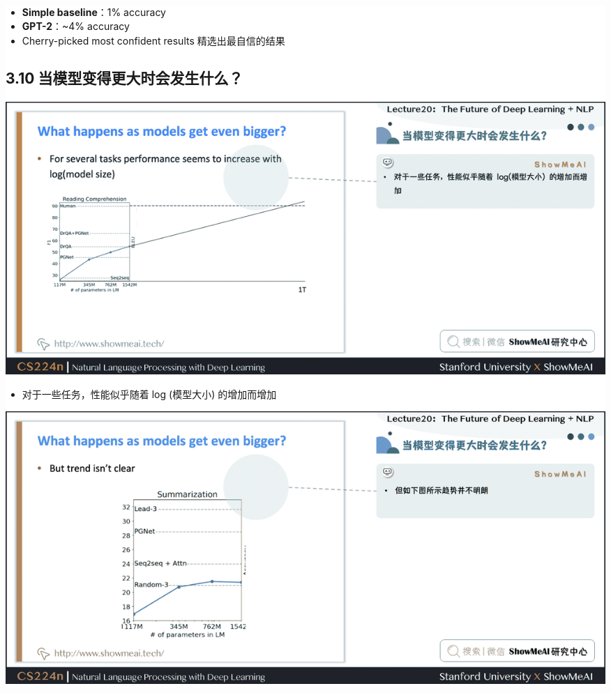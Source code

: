 *   **Simple baseline**：1% accuracy
*   **GPT-2**：~4% accuracy
*   Cherry-picked most confident results 精选出最自信的结果

## 3.10 当模型变得更大时会发生什么？

![当模型变得更大时会发生什么？](img/68a028a9ae804456a5088b12cb44159d.png)

*   对于一些任务，性能似乎随着 log (模型大小) 的增加而增加

![当模型变得更大时会发生什么？](img/d29a944c363ce9d80dfdc64687d07d18.png)
